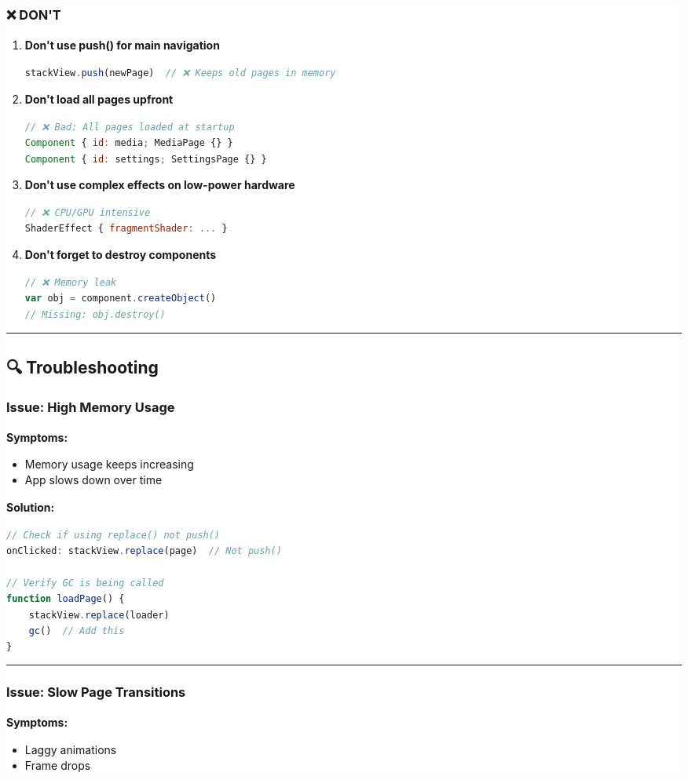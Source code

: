 ### ❌ DON'T

1. **Don't use push() for main navigation**
   ```qml
   stackView.push(newPage)  // ❌ Keeps old pages in memory
   ```

2. **Don't load all pages upfront**
   ```qml
   // ❌ Bad: All pages loaded at startup
   Component { id: media; MediaPage {} }
   Component { id: settings; SettingsPage {} }
   ```

3. **Don't use complex effects on low-power hardware**
   ```qml
   // ❌ CPU/GPU intensive
   ShaderEffect { fragmentShader: ... }
   ```

4. **Don't forget to destroy components**
   ```qml
   // ❌ Memory leak
   var obj = component.createObject()
   // Missing: obj.destroy()
   ```

---

## 🔍 Troubleshooting

### Issue: High Memory Usage

**Symptoms:**
- Memory usage keeps increasing
- App slows down over time

**Solution:**
```qml
// Check if using replace() not push()
onClicked: stackView.replace(page)  // Not push()

// Verify GC is being called
function loadPage() {
    stackView.replace(loader)
    gc()  // Add this
}
```

---

### Issue: Slow Page Transitions

**Symptoms:**
- Laggy animations
- Frame drops
